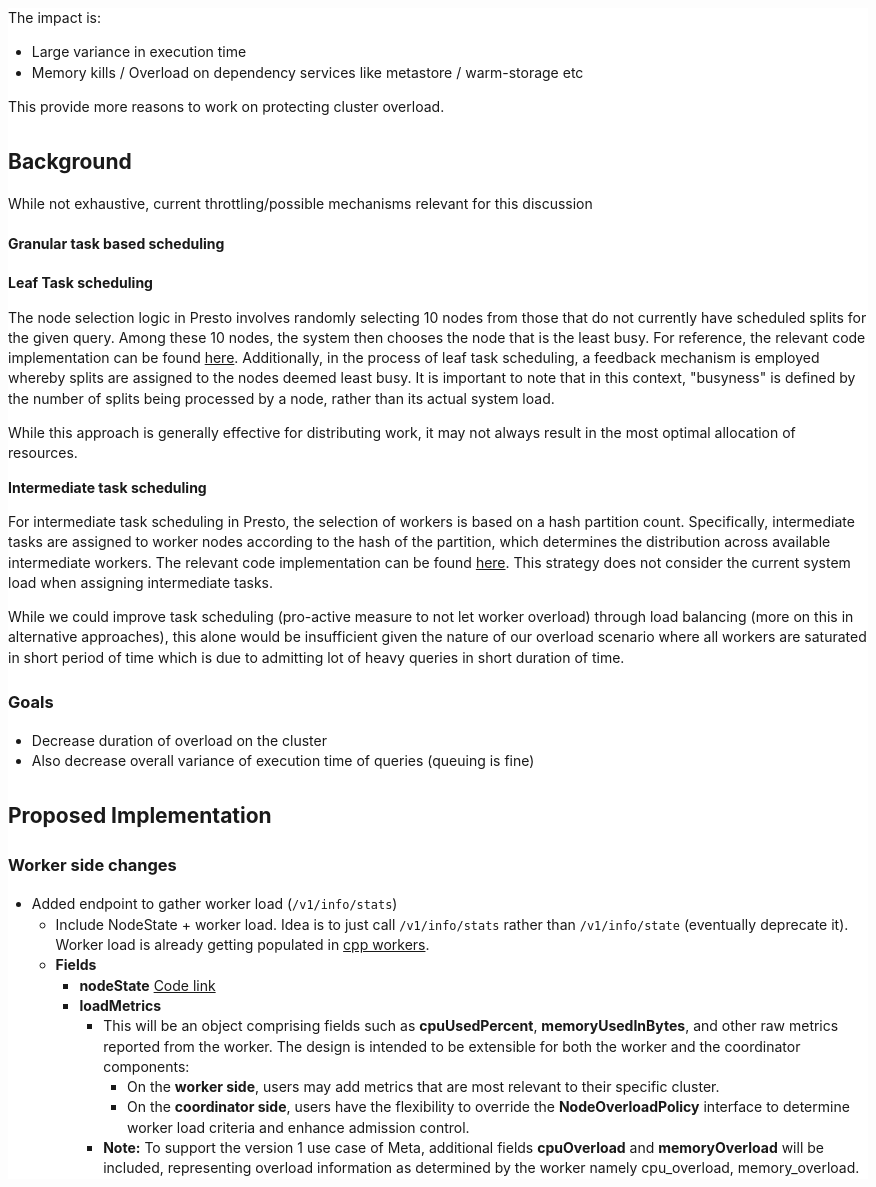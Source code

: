 The impact is:

- Large variance in execution time
- Memory kills / Overload on dependency services like metastore / warm-storage etc 

This provide more reasons to work on protecting cluster overload.

## Background

While not exhaustive, current throttling/possible mechanisms relevant for this discussion

#### Granular task based scheduling

**Leaf Task scheduling**

The node selection logic in Presto involves randomly selecting 10 nodes from those that do not currently have scheduled splits for the given query. Among these 10 nodes, the system then chooses the node that is the least busy. For reference, the relevant code implementation can be found [here](https://github.com/prestodb/presto/blob/master/presto-main-base/src/main/java/com/facebook/presto/execution/scheduler/nodeSelection/SimpleNodeSelector.java#L182).
Additionally, in the process of leaf task scheduling, a feedback mechanism is employed whereby splits are assigned to the nodes deemed least busy. It is important to note that in this context, "busyness" is defined by the number of splits being processed by a node, rather than its actual system load. 

While this approach is generally effective for distributing work, it may not always result in the most optimal allocation of resources.

**Intermediate task scheduling**

For intermediate task scheduling in Presto, the selection of workers is based on a hash partition count. Specifically, intermediate tasks are assigned to worker nodes according to the hash of the partition, which determines the distribution across available intermediate workers. The relevant code implementation can be found [here](https://github.com/prestodb/presto/blob/master/presto-main-base/src/main/java/com/facebook/presto/sql/planner/SystemPartitioningHandle.java#L164).
This strategy does not consider the current system load when assigning intermediate tasks. 

While we could improve task scheduling (pro-active measure to not let worker overload) through load balancing (more on this in alternative approaches), this alone would be insufficient given the nature of our overload scenario where all workers are saturated in short period of time which is due to admitting lot of heavy queries in short duration of time.

### Goals
- Decrease duration of overload on the cluster
- Also decrease overall variance of execution time of queries (queuing is fine)

## Proposed Implementation
### Worker side changes
- Added endpoint to gather worker load (`/v1/info/stats`)
  - Include NodeState + worker load. Idea is to just call `/v1/info/stats` rather than `/v1/info/state` (eventually deprecate it). Worker load is already getting populated in [cpp workers](https://github.com/prestodb/presto/blob/master/presto-native-execution/presto_cpp/main/PrestoServer.cpp#L1537).
  - **Fields**
    - **nodeState** [Code link](https://github.com/prestodb/presto/blob/master/presto-spi/src/main/java/com/facebook/presto/spi/NodeState.java)  
    - **loadMetrics**
      - This will be an object comprising fields such as **cpuUsedPercent**, **memoryUsedInBytes**, and other raw metrics reported from the worker. The design is intended to be extensible for both the worker and the coordinator components:
        - On the **worker side**, users may add metrics that are most relevant to their specific cluster.
        - On the **coordinator side**, users have the flexibility to override the **NodeOverloadPolicy** interface to determine worker load criteria and enhance admission control.
      - **Note:** To support the version 1 use case of Meta, additional fields **cpuOverload** and **memoryOverload** will be included, representing overload information as determined by the worker namely cpu_overload, memory_overload.